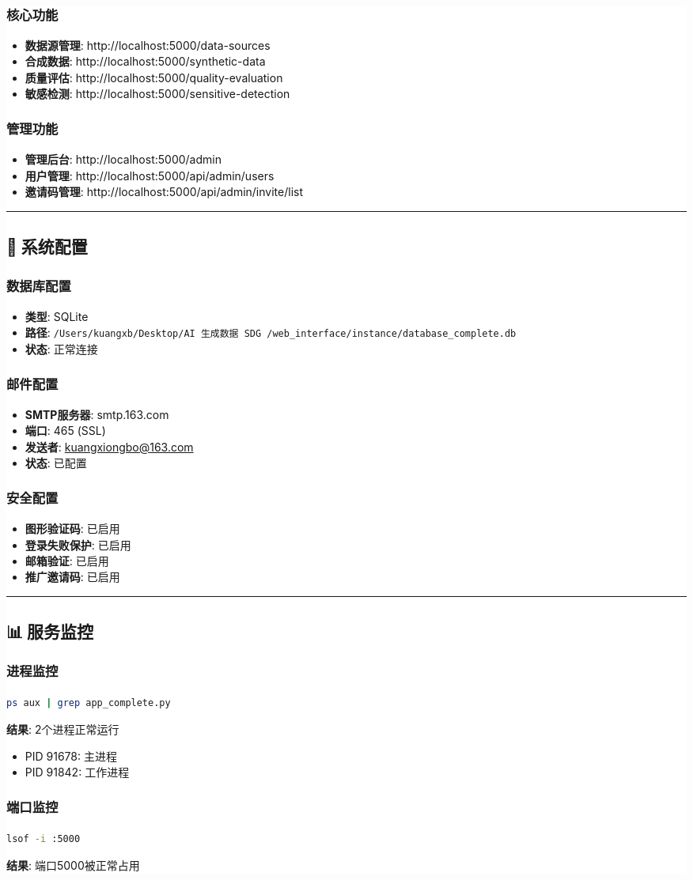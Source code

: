 ### 核心功能
- **数据源管理**: http://localhost:5000/data-sources
- **合成数据**: http://localhost:5000/synthetic-data
- **质量评估**: http://localhost:5000/quality-evaluation
- **敏感检测**: http://localhost:5000/sensitive-detection

### 管理功能
- **管理后台**: http://localhost:5000/admin
- **用户管理**: http://localhost:5000/api/admin/users
- **邀请码管理**: http://localhost:5000/api/admin/invite/list

---

## 🔧 系统配置

### 数据库配置
- **类型**: SQLite
- **路径**: `/Users/kuangxb/Desktop/AI 生成数据 SDG /web_interface/instance/database_complete.db`
- **状态**: 正常连接

### 邮件配置
- **SMTP服务器**: smtp.163.com
- **端口**: 465 (SSL)
- **发送者**: kuangxiongbo@163.com
- **状态**: 已配置

### 安全配置
- **图形验证码**: 已启用
- **登录失败保护**: 已启用
- **邮箱验证**: 已启用
- **推广邀请码**: 已启用

---

## 📊 服务监控

### 进程监控
```bash
ps aux | grep app_complete.py
```
**结果**: 2个进程正常运行
- PID 91678: 主进程
- PID 91842: 工作进程

### 端口监控
```bash
lsof -i :5000
```
**结果**: 端口5000被正常占用
